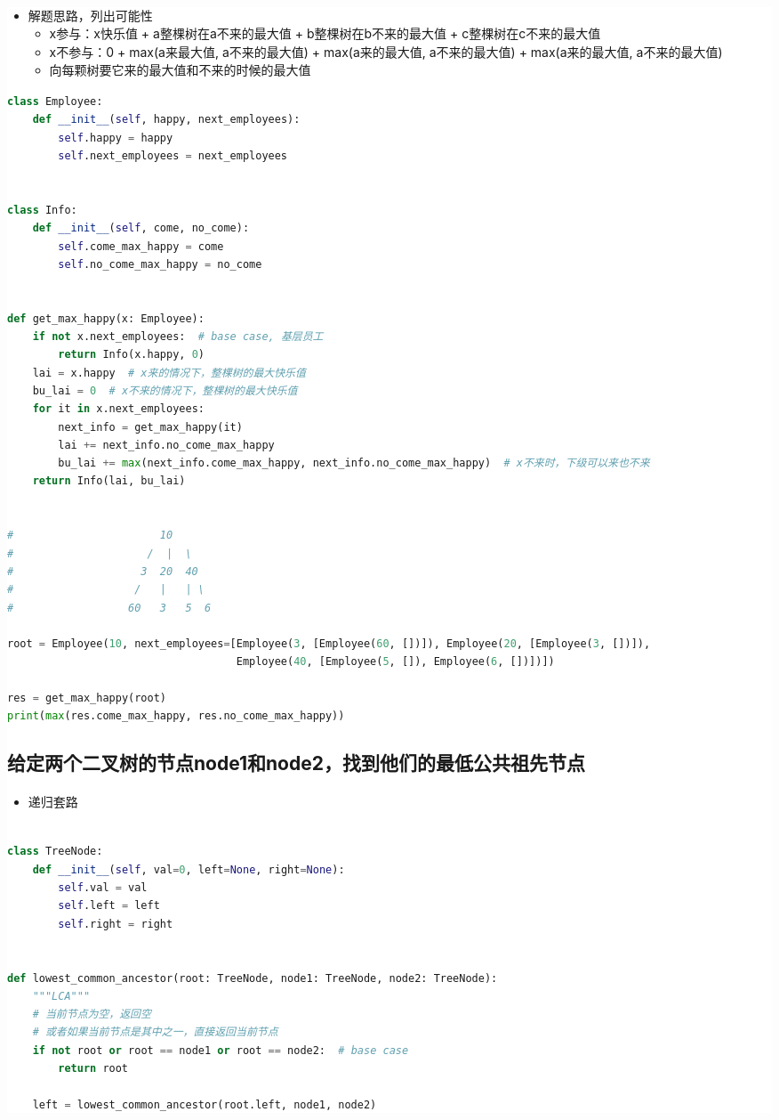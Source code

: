 - 解题思路，列出可能性
    - x参与：x快乐值 + a整棵树在a不来的最大值 + b整棵树在b不来的最大值 + c整棵树在c不来的最大值
    - x不参与：0 + max(a来最大值, a不来的最大值) + max(a来的最大值, a不来的最大值) + max(a来的最大值, a不来的最大值)
    - 向每颗树要它来的最大值和不来的时候的最大值

```python
class Employee:
    def __init__(self, happy, next_employees):
        self.happy = happy
        self.next_employees = next_employees


class Info:
    def __init__(self, come, no_come):
        self.come_max_happy = come
        self.no_come_max_happy = no_come


def get_max_happy(x: Employee):
    if not x.next_employees:  # base case, 基层员工
        return Info(x.happy, 0)
    lai = x.happy  # x来的情况下，整棵树的最大快乐值
    bu_lai = 0  # x不来的情况下，整棵树的最大快乐值
    for it in x.next_employees:
        next_info = get_max_happy(it)
        lai += next_info.no_come_max_happy
        bu_lai += max(next_info.come_max_happy, next_info.no_come_max_happy)  # x不来时，下级可以来也不来
    return Info(lai, bu_lai)


#                       10
#                     /  |  \
#                    3  20  40
#                   /   |   | \
#                  60   3   5  6

root = Employee(10, next_employees=[Employee(3, [Employee(60, [])]), Employee(20, [Employee(3, [])]),
                                    Employee(40, [Employee(5, []), Employee(6, [])])])

res = get_max_happy(root)
print(max(res.come_max_happy, res.no_come_max_happy))
```

## 给定两个二叉树的节点node1和node2，找到他们的最低公共祖先节点

- 递归套路

```python

class TreeNode:
    def __init__(self, val=0, left=None, right=None):
        self.val = val
        self.left = left
        self.right = right


def lowest_common_ancestor(root: TreeNode, node1: TreeNode, node2: TreeNode):
    """LCA"""
    # 当前节点为空，返回空
    # 或者如果当前节点是其中之一，直接返回当前节点
    if not root or root == node1 or root == node2:  # base case
        return root

    left = lowest_common_ancestor(root.left, node1, node2)
```